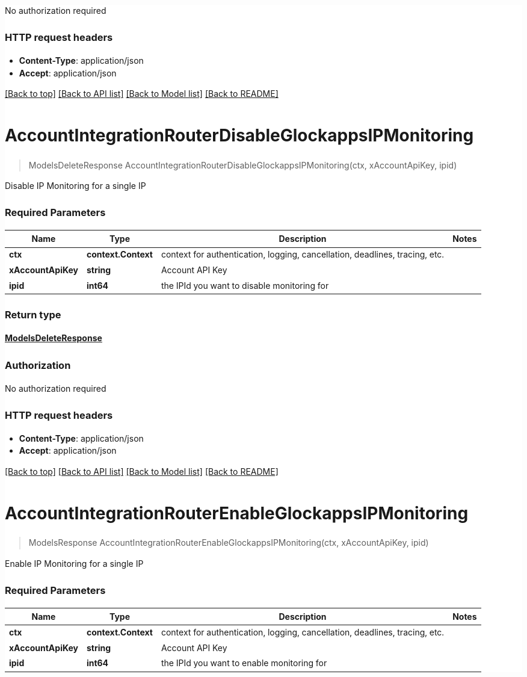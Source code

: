 No authorization required

### HTTP request headers

 - **Content-Type**: application/json
 - **Accept**: application/json

[[Back to top]](#) [[Back to API list]](../README.md#documentation-for-api-endpoints) [[Back to Model list]](../README.md#documentation-for-models) [[Back to README]](../README.md)

# **AccountIntegrationRouterDisableGlockappsIPMonitoring**
> ModelsDeleteResponse AccountIntegrationRouterDisableGlockappsIPMonitoring(ctx, xAccountApiKey, ipid)


Disable IP Monitoring for a single IP

### Required Parameters

Name | Type | Description  | Notes
------------- | ------------- | ------------- | -------------
 **ctx** | **context.Context** | context for authentication, logging, cancellation, deadlines, tracing, etc.
  **xAccountApiKey** | **string**| Account API Key | 
  **ipid** | **int64**| the IPId you want to disable monitoring for | 

### Return type

[**ModelsDeleteResponse**](models.DeleteResponse.md)

### Authorization

No authorization required

### HTTP request headers

 - **Content-Type**: application/json
 - **Accept**: application/json

[[Back to top]](#) [[Back to API list]](../README.md#documentation-for-api-endpoints) [[Back to Model list]](../README.md#documentation-for-models) [[Back to README]](../README.md)

# **AccountIntegrationRouterEnableGlockappsIPMonitoring**
> ModelsResponse AccountIntegrationRouterEnableGlockappsIPMonitoring(ctx, xAccountApiKey, ipid)


Enable IP Monitoring for a single IP

### Required Parameters

Name | Type | Description  | Notes
------------- | ------------- | ------------- | -------------
 **ctx** | **context.Context** | context for authentication, logging, cancellation, deadlines, tracing, etc.
  **xAccountApiKey** | **string**| Account API Key | 
  **ipid** | **int64**| the IPId you want to enable monitoring for | 
